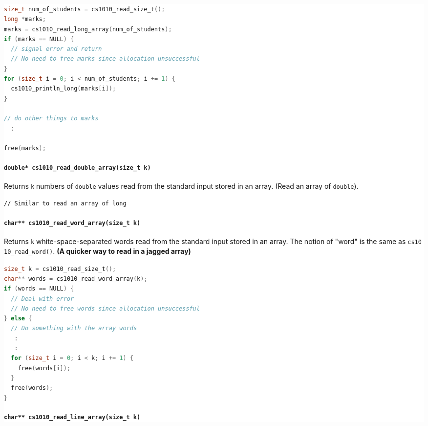 ```c
size_t num_of_students = cs1010_read_size_t();
long *marks;
marks = cs1010_read_long_array(num_of_students);
if (marks == NULL) {
  // signal error and return
  // No need to free marks since allocation unsuccessful
}
for (size_t i = 0; i < num_of_students; i += 1) {
  cs1010_println_long(marks[i]);
}

// do other things to marks
  :

free(marks);
```

#### `double* cs1010_read_double_array(size_t k)` <a href="#double-cs1010_read_double_arraysize_t-k" id="double-cs1010_read_double_arraysize_t-k"></a>

Returns `k` numbers of `double` values read from the standard input stored in an array. (Read an array of `double`).

```
// Similar to read an array of long
```

#### `char** cs1010_read_word_array(size_t k)` <a href="#char-cs1010_read_word_arraysize_t-k" id="char-cs1010_read_word_arraysize_t-k"></a>

Returns `k` white-space-separated words read from the standard input stored in an array. The notion of "word" is the same as `cs1010_read_word()`. **(A quicker way to read in a jagged array)**

```c
size_t k = cs1010_read_size_t();
char** words = cs1010_read_word_array(k);
if (words == NULL) {
  // Deal with error
  // No need to free words since allocation unsuccessful
} else {
  // Do something with the array words
   :
   :
  for (size_t i = 0; i < k; i += 1) {
    free(words[i]);
  }
  free(words);
}
```

#### `char** cs1010_read_line_array(size_t k)` <a href="#char-cs1010_read_line_arraysize_t-k" id="char-cs1010_read_line_arraysize_t-k"></a>
